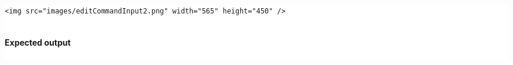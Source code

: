     <img src="images/editCommandInput2.png" width="565" height="450" />
  </div>

  <div style="page-break-after: always;"></div>

  <br>**Expected output**<br><br>
  <div style="text-align:center;">